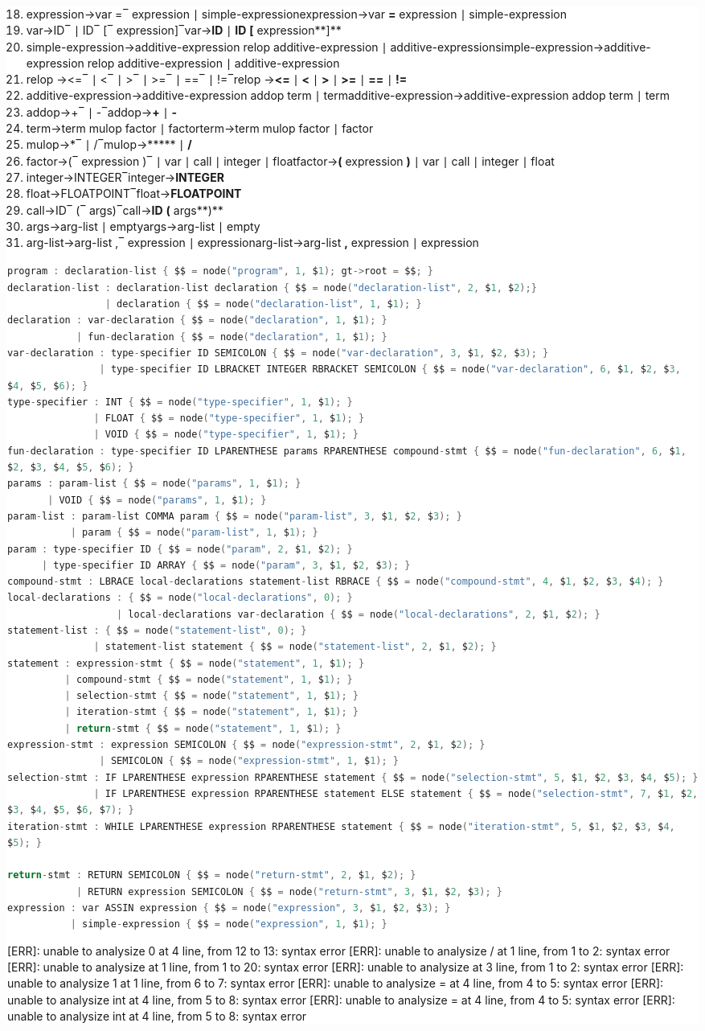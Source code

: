 18. expression→var =‾ expression ∣ simple-expressionexpression→var **=** expression ∣ simple-expression
19. var→ID‾ ∣ ID‾ [‾ expression]‾var→**ID** ∣ **ID** **[** expression**]**
20. simple-expression→additive-expression relop additive-expression ∣ additive-expressionsimple-expression→additive-expression relop additive-expression ∣ additive-expression
21. relop →<=‾ ∣ <‾ ∣ >‾ ∣ >=‾ ∣ ==‾ ∣ !=‾relop →**<=** ∣ **<** ∣ **>** ∣ **>=** ∣ **==** ∣ **!=**
22. additive-expression→additive-expression addop term ∣ termadditive-expression→additive-expression addop term ∣ term
23. addop→+‾ ∣ -‾addop→**+** ∣ **-**
24. term→term mulop factor ∣ factorterm→term mulop factor ∣ factor
25. mulop→*‾ ∣ /‾mulop→***** ∣ **/**
26. factor→(‾ expression )‾ ∣ var ∣ call ∣ integer ∣ floatfactor→**(** expression **)** ∣ var ∣ call ∣ integer ∣ float
27. integer→INTEGER‾integer→**INTEGER**
28. float→FLOATPOINT‾float→**FLOATPOINT**
29. call→ID‾ (‾ args)‾call→**ID** **(** args**)**
30. args→arg-list ∣ emptyargs→arg-list ∣ empty
31. arg-list→arg-list ,‾ expression ∣ expressionarg-list→arg-list **,** expression ∣ expression

```c
program : declaration-list { $$ = node("program", 1, $1); gt->root = $$; }
declaration-list : declaration-list declaration { $$ = node("declaration-list", 2, $1, $2);}
                 | declaration { $$ = node("declaration-list", 1, $1); }
declaration : var-declaration { $$ = node("declaration", 1, $1); }
            | fun-declaration { $$ = node("declaration", 1, $1); }
var-declaration : type-specifier ID SEMICOLON { $$ = node("var-declaration", 3, $1, $2, $3); }
                | type-specifier ID LBRACKET INTEGER RBRACKET SEMICOLON { $$ = node("var-declaration", 6, $1, $2, $3, $4, $5, $6); }
type-specifier : INT { $$ = node("type-specifier", 1, $1); }
               | FLOAT { $$ = node("type-specifier", 1, $1); }
               | VOID { $$ = node("type-specifier", 1, $1); }
fun-declaration : type-specifier ID LPARENTHESE params RPARENTHESE compound-stmt { $$ = node("fun-declaration", 6, $1, $2, $3, $4, $5, $6); }
params : param-list { $$ = node("params", 1, $1); }
       | VOID { $$ = node("params", 1, $1); }
param-list : param-list COMMA param { $$ = node("param-list", 3, $1, $2, $3); }
           | param { $$ = node("param-list", 1, $1); }
param : type-specifier ID { $$ = node("param", 2, $1, $2); }
      | type-specifier ID ARRAY { $$ = node("param", 3, $1, $2, $3); }
compound-stmt : LBRACE local-declarations statement-list RBRACE { $$ = node("compound-stmt", 4, $1, $2, $3, $4); }
local-declarations : { $$ = node("local-declarations", 0); }
                   | local-declarations var-declaration { $$ = node("local-declarations", 2, $1, $2); }
statement-list : { $$ = node("statement-list", 0); }
               | statement-list statement { $$ = node("statement-list", 2, $1, $2); }
statement : expression-stmt { $$ = node("statement", 1, $1); }
          | compound-stmt { $$ = node("statement", 1, $1); }
          | selection-stmt { $$ = node("statement", 1, $1); }
          | iteration-stmt { $$ = node("statement", 1, $1); }
          | return-stmt { $$ = node("statement", 1, $1); }
expression-stmt : expression SEMICOLON { $$ = node("expression-stmt", 2, $1, $2); }
                | SEMICOLON { $$ = node("expression-stmt", 1, $1); }
selection-stmt : IF LPARENTHESE expression RPARENTHESE statement { $$ = node("selection-stmt", 5, $1, $2, $3, $4, $5); }
               | IF LPARENTHESE expression RPARENTHESE statement ELSE statement { $$ = node("selection-stmt", 7, $1, $2, $3, $4, $5, $6, $7); }
iteration-stmt : WHILE LPARENTHESE expression RPARENTHESE statement { $$ = node("iteration-stmt", 5, $1, $2, $3, $4, $5); }

return-stmt : RETURN SEMICOLON { $$ = node("return-stmt", 2, $1, $2); }
            | RETURN expression SEMICOLON { $$ = node("return-stmt", 3, $1, $2, $3); }
expression : var ASSIN expression { $$ = node("expression", 3, $1, $2, $3); }
           | simple-expression { $$ = node("expression", 1, $1); }
```

[ERR]: unable to analysize 0 at 4 line, from 12 to 13: syntax error
[ERR]: unable to analysize / at 1 line, from 1 to 2: syntax error
[ERR]: unable to analysize  at 1 line, from 1 to 20: syntax error
[ERR]: unable to analysize  at 3 line, from 1 to 2: syntax error
[ERR]: unable to analysize 1 at 1 line, from 6 to 7: syntax error
[ERR]: unable to analysize = at 4 line, from 4 to 5: syntax error
[ERR]: unable to analysize int at 4 line, from 5 to 8: syntax error
[ERR]: unable to analysize = at 4 line, from 4 to 5: syntax error
[ERR]: unable to analysize int at 4 line, from 5 to 8: syntax error